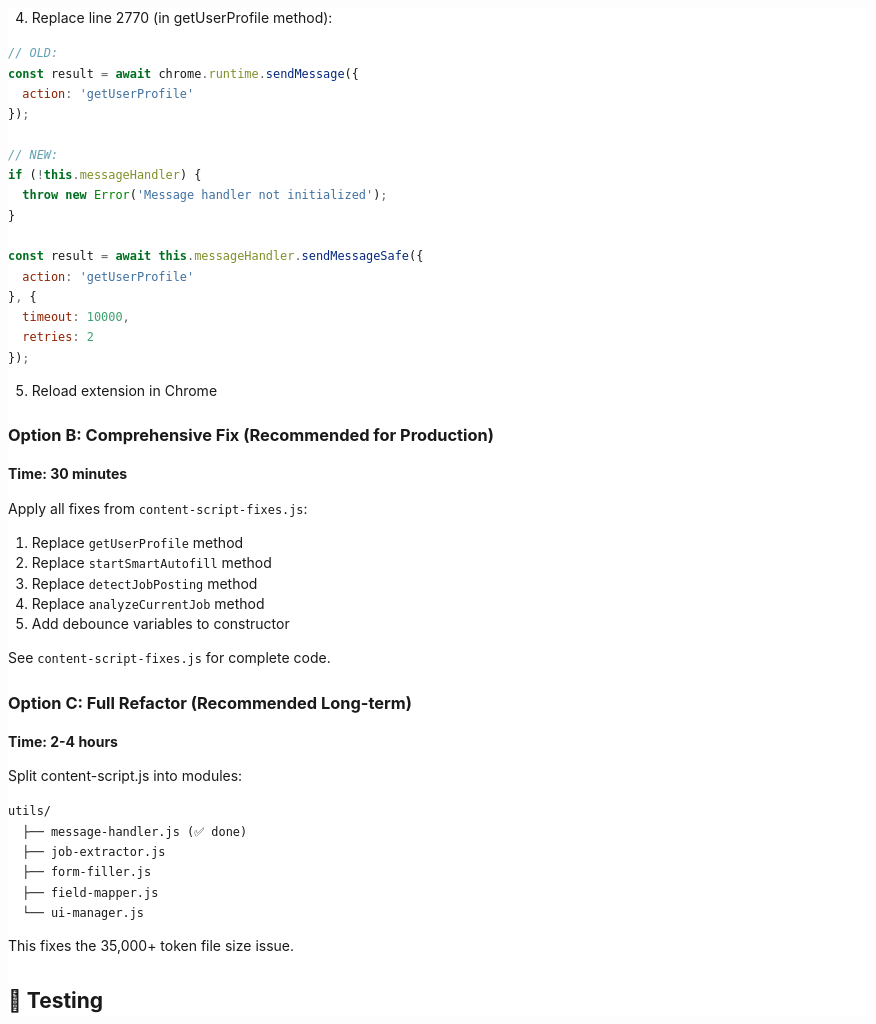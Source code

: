 4. Replace line 2770 (in getUserProfile method):

```javascript
// OLD:
const result = await chrome.runtime.sendMessage({
  action: 'getUserProfile'
});

// NEW:
if (!this.messageHandler) {
  throw new Error('Message handler not initialized');
}

const result = await this.messageHandler.sendMessageSafe({
  action: 'getUserProfile'
}, {
  timeout: 10000,
  retries: 2
});
```

5. Reload extension in Chrome

### Option B: Comprehensive Fix (Recommended for Production)

**Time: 30 minutes**

Apply all fixes from `content-script-fixes.js`:

1. Replace `getUserProfile` method
2. Replace `startSmartAutofill` method
3. Replace `detectJobPosting` method
4. Replace `analyzeCurrentJob` method
5. Add debounce variables to constructor

See `content-script-fixes.js` for complete code.

### Option C: Full Refactor (Recommended Long-term)

**Time: 2-4 hours**

Split content-script.js into modules:

```
utils/
  ├── message-handler.js (✅ done)
  ├── job-extractor.js
  ├── form-filler.js
  ├── field-mapper.js
  └── ui-manager.js
```

This fixes the 35,000+ token file size issue.

## 🧪 Testing
